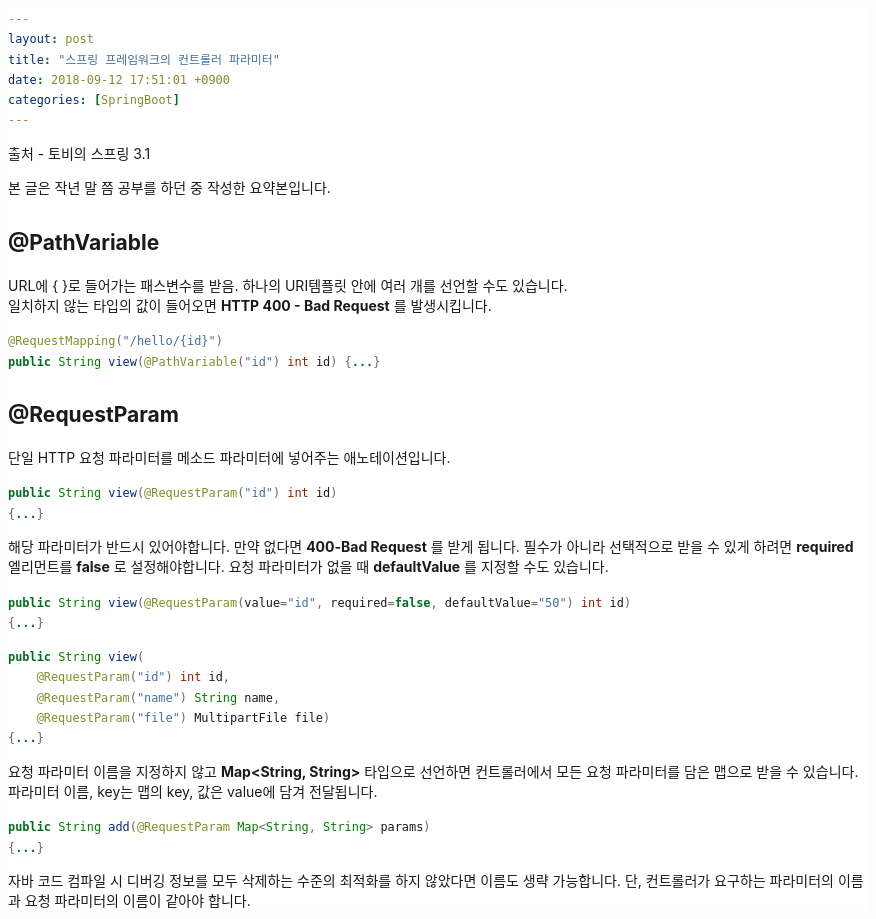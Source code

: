 ```yaml
---
layout: post
title: "스프링 프레임워크의 컨트롤러 파라미터"
date: 2018-09-12 17:51:01 +0900
categories: [SpringBoot]
---
```


출처 - 토비의 스프링 3.1

본 글은 작년 말 쯤 공부를 하던 중 작성한 요약본입니다.

## @PathVariable

URL에 { }로 들어가는 패스변수를 받음. 하나의 URI템플릿 안에 여러 개를 선언할 수도 있습니다.  
일치하지 않는 타입의 값이 들어오면 **HTTP 400 - Bad Request** 를 발생시킵니다.

```java
@RequestMapping("/hello/{id}")
public String view(@PathVariable("id") int id) {...}
```

## @RequestParam

단일 HTTP 요청 파라미터를 메소드 파라미터에 넣어주는 애노테이션입니다.

```java
public String view(@RequestParam("id") int id)
{...}
```

해당 파라미터가 반드시 있어야합니다. 만약 없다면 **400-Bad Request** 를 받게 됩니다. 필수가 아니라 선택적으로 받을 수 있게 하려면 **required** 엘리먼트를 **false** 로 설정해야합니다. 요청 파라미터가 없을 때 **defaultValue** 를 지정할 수도 있습니다.

```java
public String view(@RequestParam(value="id", required=false, defaultValue="50") int id)
{...}
```

```java
public String view(
    @RequestParam("id") int id,
    @RequestParam("name") String name,
    @RequestParam("file") MultipartFile file)
{...}
```

요청 파라미터 이름을 지정하지 않고 **Map<String, String>** 타입으로 선언하면 컨트롤러에서 모든 요청 파라미터를 담은 맵으로 받을 수 있습니다. 파라미터 이름, key는 맵의 key, 값은 value에 담겨 전달됩니다.

```java
public String add(@RequestParam Map<String, String> params)
{...}
```

자바 코드 컴파일 시 디버깅 정보를 모두 삭제하는 수준의 최적화를 하지 않았다면 이름도 생략 가능합니다. 단, 컨트롤러가 요구하는 파라미터의 이름과 요청 파라미터의 이름이 같아야 합니다.
